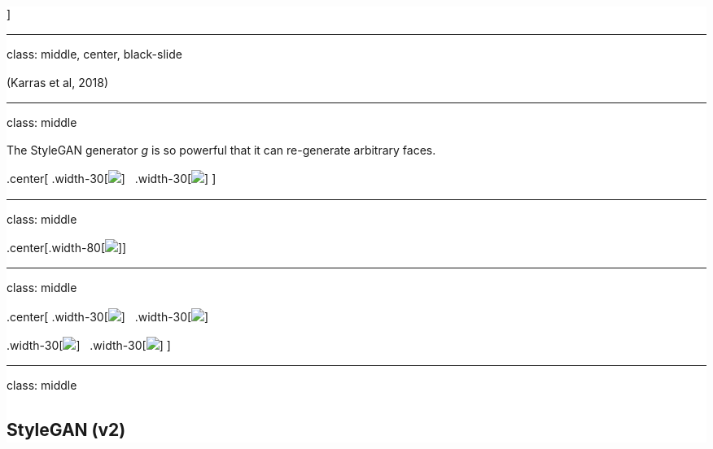 ]


---

class: middle, center, black-slide

<iframe width="600" height="450" src="https://www.youtube.com/embed/kSLJriaOumA" frameborder="0" allowfullscreen></iframe>

(Karras et al, 2018)

---

class: middle

The StyleGAN generator $g$ is so powerful that it can re-generate arbitrary faces.

.center[
.width-30[![](figures/lec8/stylegan-gilles.png)] &nbsp;
.width-30[![](figures/lec8/stylegan-damien.png)]
]

---

class: middle

.center[.width-80[![](figures/lec8/stylegan-interpolation.jpg)]]

---

class: middle

.center[
.width-30[![](figures/lec8/stylegan-damien-1.png)] &nbsp;
.width-30[![](figures/lec8/stylegan-damien-2.png)]

.width-30[![](figures/lec8/stylegan-damien-3.png)] &nbsp;
.width-30[![](figures/lec8/stylegan-damien-4.png)]
]

---

class: middle 

## StyleGAN (v2)
